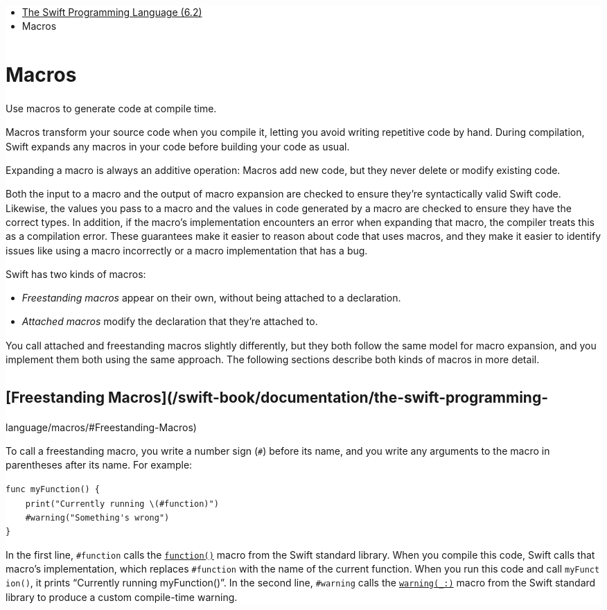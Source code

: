   * [ The Swift Programming Language (6.2) ](/swift-book/documentation/the-swift-programming-language)
  * Macros 

# Macros

Use macros to generate code at compile time.

Macros transform your source code when you compile it, letting you avoid
writing repetitive code by hand. During compilation, Swift expands any macros
in your code before building your code as usual.

Expanding a macro is always an additive operation: Macros add new code, but
they never delete or modify existing code.

Both the input to a macro and the output of macro expansion are checked to
ensure they’re syntactically valid Swift code. Likewise, the values you pass
to a macro and the values in code generated by a macro are checked to ensure
they have the correct types. In addition, if the macro’s implementation
encounters an error when expanding that macro, the compiler treats this as a
compilation error. These guarantees make it easier to reason about code that
uses macros, and they make it easier to identify issues like using a macro
incorrectly or a macro implementation that has a bug.

Swift has two kinds of macros:

  * _Freestanding macros_ appear on their own, without being attached to a declaration.

  * _Attached macros_ modify the declaration that they’re attached to.

You call attached and freestanding macros slightly differently, but they both
follow the same model for macro expansion, and you implement them both using
the same approach. The following sections describe both kinds of macros in
more detail.

## [Freestanding Macros](/swift-book/documentation/the-swift-programming-
language/macros/#Freestanding-Macros)

To call a freestanding macro, you write a number sign (`#`) before its name,
and you write any arguments to the macro in parentheses after its name. For
example:

    
    
    func myFunction() {
        print("Currently running \(#function)")
        #warning("Something's wrong")
    }
    

In the first line, `#function` calls the
[`function()`](https://developer.apple.com/documentation/swift/function\(\))
macro from the Swift standard library. When you compile this code, Swift calls
that macro’s implementation, which replaces `#function` with the name of the
current function. When you run this code and call `myFunction()`, it prints
“Currently running myFunction()”. In the second line, `#warning` calls the
[`warning(_:)`](https://developer.apple.com/documentation/swift/warning\(_:\))
macro from the Swift standard library to produce a custom compile-time
warning.
